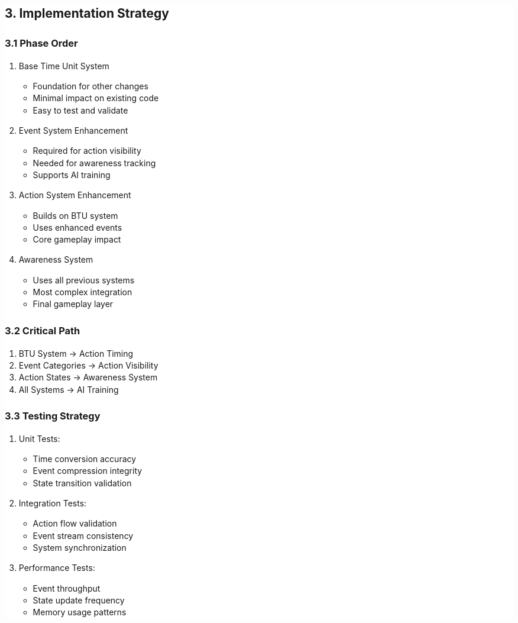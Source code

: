 ## 3. Implementation Strategy

### 3.1 Phase Order
1. Base Time Unit System
   - Foundation for other changes
   - Minimal impact on existing code
   - Easy to test and validate

2. Event System Enhancement
   - Required for action visibility
   - Needed for awareness tracking
   - Supports AI training

3. Action System Enhancement
   - Builds on BTU system
   - Uses enhanced events
   - Core gameplay impact

4. Awareness System
   - Uses all previous systems
   - Most complex integration
   - Final gameplay layer

### 3.2 Critical Path
1. BTU System → Action Timing
2. Event Categories → Action Visibility
3. Action States → Awareness System
4. All Systems → AI Training

### 3.3 Testing Strategy
1. Unit Tests:
   - Time conversion accuracy
   - Event compression integrity
   - State transition validation

2. Integration Tests:
   - Action flow validation
   - Event stream consistency
   - System synchronization

3. Performance Tests:
   - Event throughput
   - State update frequency
   - Memory usage patterns
